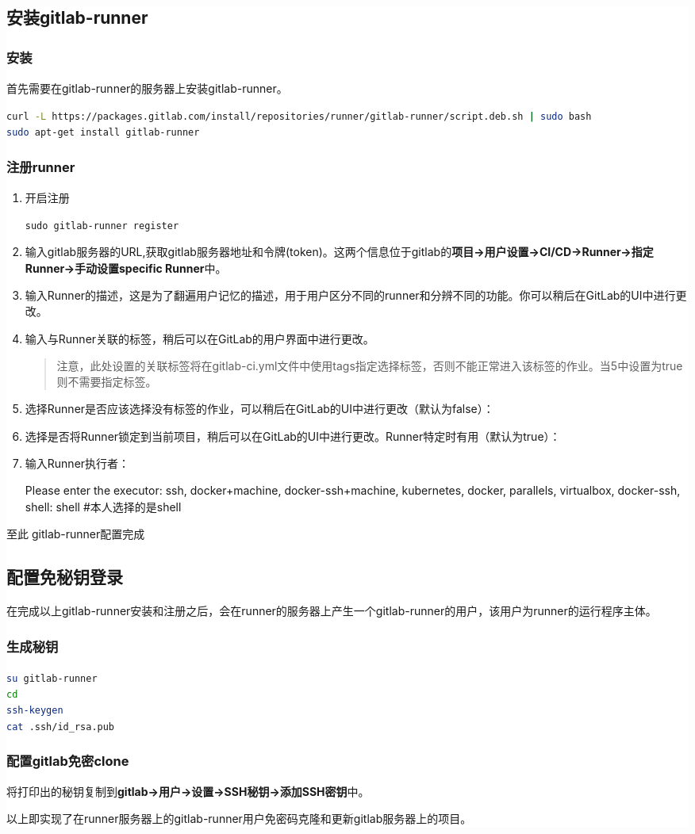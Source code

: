 ## 安装gitlab-runner

### 安装

首先需要在gitlab-runner的服务器上安装gitlab-runner。

```bash
curl -L https://packages.gitlab.com/install/repositories/runner/gitlab-runner/script.deb.sh | sudo bash
sudo apt-get install gitlab-runner
```

### 注册runner

1. 开启注册

   `sudo gitlab-runner register `

2. 输入gitlab服务器的URL,获取gitlab服务器地址和令牌(token)。这两个信息位于gitlab的**项目->用户设置->CI/CD->Runner->指定Runner->手动设置specific Runner**中。
3. 输入Runner的描述，这是为了翻遍用户记忆的描述，用于用户区分不同的runner和分辨不同的功能。你可以稍后在GitLab的UI中进行更改。

4. 输入与Runner关联的标签，稍后可以在GitLab的用户界面中进行更改。

   > 注意，此处设置的关联标签将在gitlab-ci.yml文件中使用tags指定选择标签，否则不能正常进入该标签的作业。当5中设置为true则不需要指定标签。

5. 选择Runner是否应该选择没有标签的作业，可以稍后在GitLab的UI中进行更改（默认为false）：

6. 选择是否将Runner锁定到当前项目，稍后可以在GitLab的UI中进行更改。Runner特定时有用（默认为true）：

7. 输入Runner执行者：

   Please enter the executor: ssh, docker+machine, docker-ssh+machine, kubernetes, docker, parallels, virtualbox, docker-ssh, shell:
   shell #本人选择的是shell

至此 gitlab-runner配置完成

## 配置免秘钥登录

在完成以上gitlab-runner安装和注册之后，会在runner的服务器上产生一个gitlab-runner的用户，该用户为runner的运行程序主体。

### 生成秘钥

```bash
su gitlab-runner
cd
ssh-keygen
cat .ssh/id_rsa.pub
```

### 配置gitlab免密clone

将打印出的秘钥复制到**gitlab->用户->设置->SSH秘钥->添加SSH密钥**中。

以上即实现了在runner服务器上的gitlab-runner用户免密码克隆和更新gitlab服务器上的项目。
